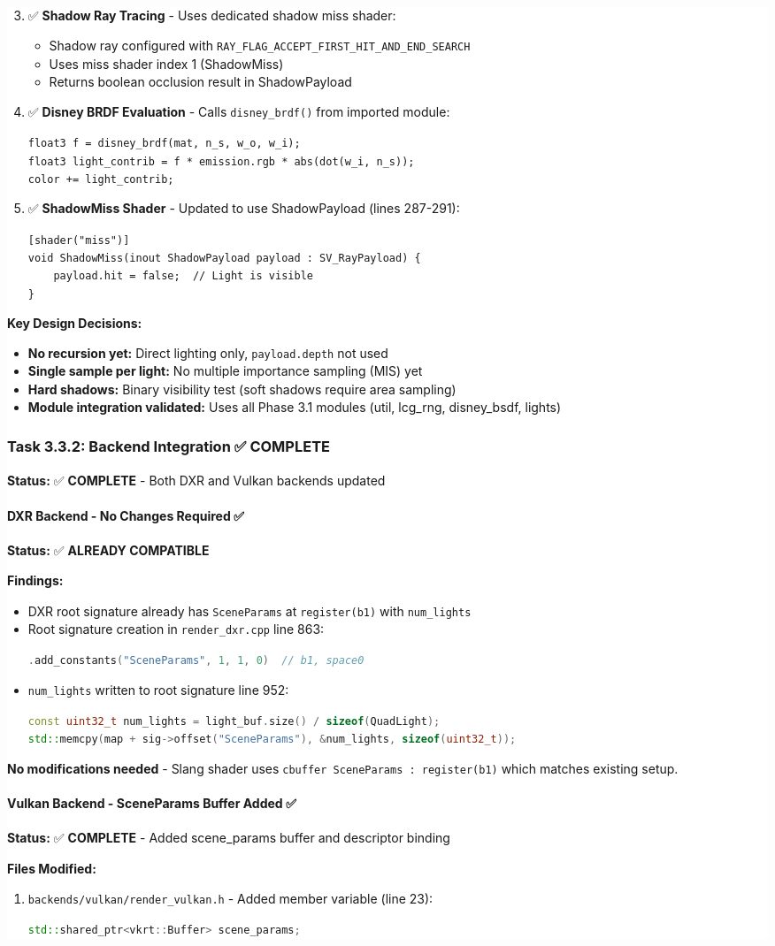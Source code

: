 3. ✅ **Shadow Ray Tracing** - Uses dedicated shadow miss shader:
   - Shadow ray configured with `RAY_FLAG_ACCEPT_FIRST_HIT_AND_END_SEARCH`
   - Uses miss shader index 1 (ShadowMiss)
   - Returns boolean occlusion result in ShadowPayload

4. ✅ **Disney BRDF Evaluation** - Calls `disney_brdf()` from imported module:
   ```slang
   float3 f = disney_brdf(mat, n_s, w_o, w_i);
   float3 light_contrib = f * emission.rgb * abs(dot(w_i, n_s));
   color += light_contrib;
   ```

5. ✅ **ShadowMiss Shader** - Updated to use ShadowPayload (lines 287-291):
   ```slang
   [shader("miss")]
   void ShadowMiss(inout ShadowPayload payload : SV_RayPayload) {
       payload.hit = false;  // Light is visible
   }
   ```

**Key Design Decisions:**
- **No recursion yet:** Direct lighting only, `payload.depth` not used
- **Single sample per light:** No multiple importance sampling (MIS) yet
- **Hard shadows:** Binary visibility test (soft shadows require area sampling)
- **Module integration validated:** Uses all Phase 3.1 modules (util, lcg_rng, disney_bsdf, lights)

### Task 3.3.2: Backend Integration ✅ COMPLETE

**Status:** ✅ **COMPLETE** - Both DXR and Vulkan backends updated

#### DXR Backend - No Changes Required ✅

**Status:** ✅ **ALREADY COMPATIBLE**

**Findings:**
- DXR root signature already has `SceneParams` at `register(b1)` with `num_lights`
- Root signature creation in `render_dxr.cpp` line 863:
  ```cpp
  .add_constants("SceneParams", 1, 1, 0)  // b1, space0
  ```
- `num_lights` written to root signature line 952:
  ```cpp
  const uint32_t num_lights = light_buf.size() / sizeof(QuadLight);
  std::memcpy(map + sig->offset("SceneParams"), &num_lights, sizeof(uint32_t));
  ```

**No modifications needed** - Slang shader uses `cbuffer SceneParams : register(b1)` which matches existing setup.

#### Vulkan Backend - SceneParams Buffer Added ✅

**Status:** ✅ **COMPLETE** - Added scene_params buffer and descriptor binding

**Files Modified:**
1. `backends/vulkan/render_vulkan.h` - Added member variable (line 23):
   ```cpp
   std::shared_ptr<vkrt::Buffer> scene_params;
   ```

